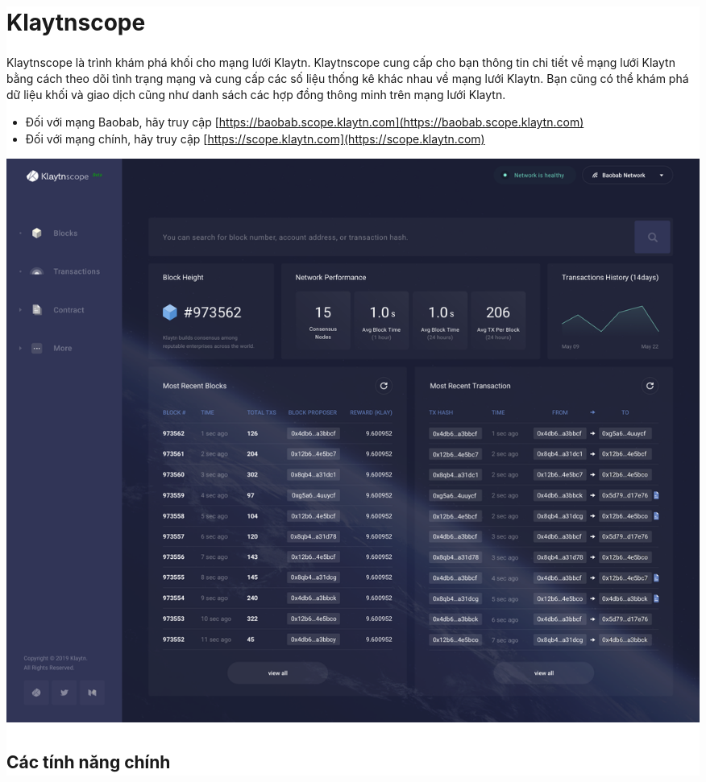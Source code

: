 # Klaytnscope <a id="klaytnscope"></a>

Klaytnscope là trình khám phá khối cho mạng lưới Klaytn. Klaytnscope cung cấp cho bạn thông tin chi tiết về mạng lưới Klaytn bằng cách theo dõi tình trạng mạng và cung cấp các số liệu thống kê khác nhau về mạng lưới Klaytn. Bạn cũng có thể khám phá dữ liệu khối và giao dịch cũng như danh sách các hợp đồng thông minh trên mạng lưới Klaytn.

* Đối với mạng Baobab, hãy truy cập [https://baobab.scope.klaytn.com](https://baobab.scope.klaytn.com)
* Đối với mạng chính, hãy truy cập [https://scope.klaytn.com](https://scope.klaytn.com)

![](img/scope_01_main.png)

## Các tính năng chính <a id="major-features"></a>
